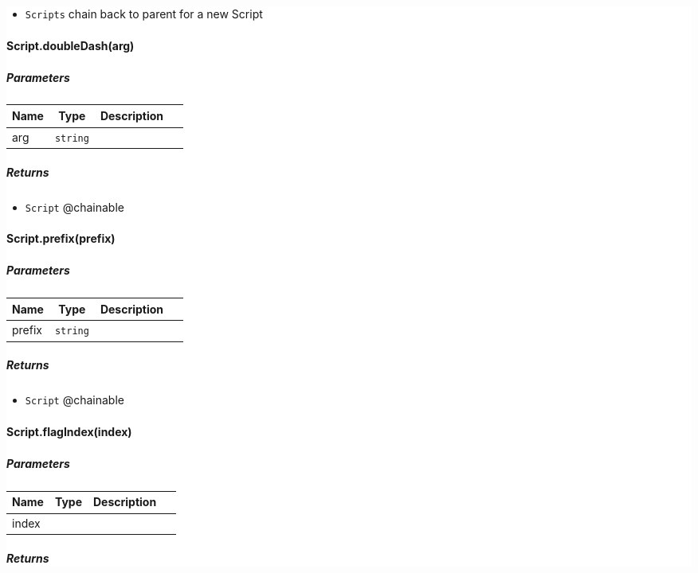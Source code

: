 
- `Scripts`  chain back to parent for a new Script



#### Script.doubleDash(arg) 






##### Parameters

| Name | Type | Description |  |
| ---- | ---- | ----------- | -------- |
| arg | `string`  |  | &nbsp; |




##### Returns


- `Script`  @chainable



#### Script.prefix(prefix) 






##### Parameters

| Name | Type | Description |  |
| ---- | ---- | ----------- | -------- |
| prefix | `string`  |  | &nbsp; |




##### Returns


- `Script`  @chainable



#### Script.flagIndex(index) 






##### Parameters

| Name | Type | Description |  |
| ---- | ---- | ----------- | -------- |
| index |  |  | &nbsp; |




##### Returns
